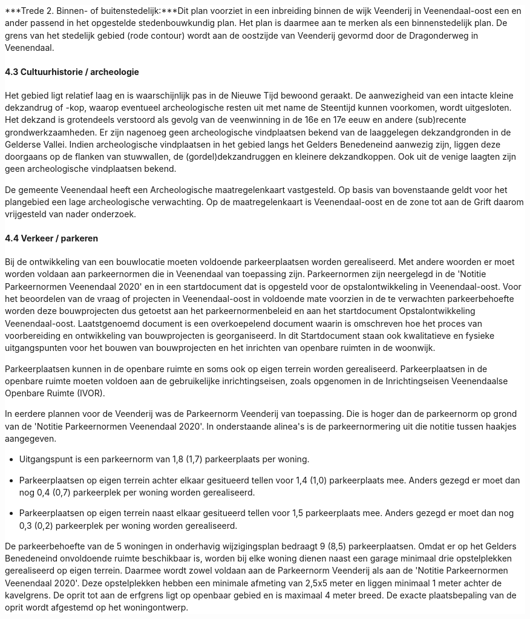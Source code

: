 ***Trede 2\. Binnen\- of buitenstedelijk:***Dit plan voorziet in een inbreiding binnen de wijk Veenderij in Veenendaal\-oost een en ander passend in het opgestelde stedenbouwkundig plan. Het plan is daarmee aan te merken als een binnenstedelijk plan. De grens van het stedelijk gebied (rode contour) wordt aan de oostzijde van Veenderij gevormd door de Dragonderweg in Veenendaal.

#### 4\.3 Cultuurhistorie / archeologie

Het gebied ligt relatief laag en is waarschijnlijk pas in de Nieuwe Tijd bewoond geraakt. De aanwezigheid van een intacte kleine dekzandrug of \-kop, waarop eventueel archeologische resten uit met name de Steentijd kunnen voorkomen, wordt uitgesloten. Het dekzand is grotendeels verstoord als gevolg van de veenwinning in de 16e en 17e eeuw en andere (sub)recente grondwerkzaamheden. Er zijn nagenoeg geen archeologische vindplaatsen bekend van de laaggelegen dekzandgronden in de Gelderse Vallei. Indien archeologische vindplaatsen in het gebied langs het Gelders Benedeneind aanwezig zijn, liggen deze doorgaans op de flanken van stuwwallen, de (gordel)dekzandruggen en kleinere dekzandkoppen. Ook uit de venige laagten zijn geen archeologische vindplaatsen bekend.

De gemeente Veenendaal heeft een Archeologische maatregelenkaart vastgesteld. Op basis van bovenstaande geldt voor het plangebied een lage archeologische verwachting. Op de maatregelenkaart is Veenendaal\-oost en de zone tot aan de Grift daarom vrijgesteld van nader onderzoek.

#### 4\.4 Verkeer / parkeren

Bij de ontwikkeling van een bouwlocatie moeten voldoende parkeerplaatsen worden gerealiseerd. Met andere woorden er moet worden voldaan aan parkeernormen die in Veenendaal van toepassing zijn. Parkeernormen zijn neergelegd in de 'Notitie Parkeernormen Veenendaal 2020' en in een startdocument dat is opgesteld voor de opstalontwikkeling in Veenendaal\-oost. Voor het beoordelen van de vraag of projecten in Veenendaal\-oost in voldoende mate voorzien in de te verwachten parkeerbehoefte worden deze bouwprojecten dus getoetst aan het parkeernormenbeleid en aan het startdocument Opstalontwikkeling Veenendaal\-oost. Laatstgenoemd document is een overkoepelend document waarin is omschreven hoe het proces van voorbereiding en ontwikkeling van bouwprojecten is georganiseerd. In dit Startdocument staan ook kwalitatieve en fysieke uitgangspunten voor het bouwen van bouwprojecten en het inrichten van openbare ruimten in de woonwijk.

Parkeerplaatsen kunnen in de openbare ruimte en soms ook op eigen terrein worden gerealiseerd. Parkeerplaatsen in de openbare ruimte moeten voldoen aan de gebruikelijke inrichtingseisen, zoals opgenomen in de Inrichtingseisen Veenendaalse Openbare Ruimte (IVOR).

In eerdere plannen voor de Veenderij was de Parkeernorm Veenderij van toepassing. Die is hoger dan de parkeernorm op grond van de 'Notitie Parkeernormen Veenendaal 2020'. In onderstaande alinea's is de parkeernormering uit die notitie tussen haakjes aangegeven.

* Uitgangspunt is een parkeernorm van 1,8 (1,7\) parkeerplaats per woning.

* Parkeerplaatsen op eigen terrein achter elkaar gesitueerd tellen voor 1,4 (1,0\) parkeerplaats mee. Anders gezegd er moet dan nog 0,4 (0,7\) parkeerplek per woning worden gerealiseerd.

* Parkeerplaatsen op eigen terrein naast elkaar gesitueerd tellen voor 1,5 parkeerplaats mee. Anders gezegd er moet dan nog 0,3 (0,2\) parkeerplek per woning worden gerealiseerd.

De parkeerbehoefte van de 5 woningen in onderhavig wijzigingsplan bedraagt 9 (8,5\) parkeerplaatsen. Omdat er op het Gelders Benedeneind onvoldoende ruimte beschikbaar is, worden bij elke woning dienen naast een garage minimaal drie opstelplekken gerealiseerd op eigen terrein. Daarmee wordt zowel voldaan aan de Parkeernorm Veenderij als aan de 'Notitie Parkeernormen Veenendaal 2020'. Deze opstelplekken hebben een minimale afmeting van 2,5x5 meter en liggen minimaal 1 meter achter de kavelgrens. De oprit tot aan de erfgrens ligt op openbaar gebied en is maximaal 4 meter breed. De exacte plaatsbepaling van de oprit wordt afgestemd op het woningontwerp.
